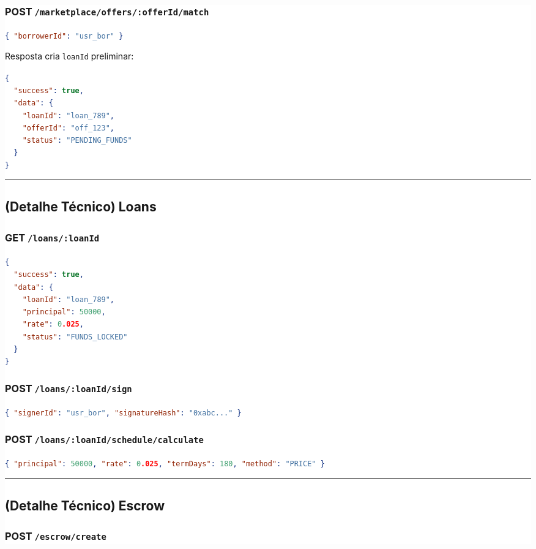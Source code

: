 ### POST `/marketplace/offers/:offerId/match`

```json
{ "borrowerId": "usr_bor" }
```

Resposta cria `loanId` preliminar:

```json
{
  "success": true,
  "data": {
    "loanId": "loan_789",
    "offerId": "off_123",
    "status": "PENDING_FUNDS"
  }
}
```

---

## (Detalhe Técnico) Loans

### GET `/loans/:loanId`

```json
{
  "success": true,
  "data": {
    "loanId": "loan_789",
    "principal": 50000,
    "rate": 0.025,
    "status": "FUNDS_LOCKED"
  }
}
```

### POST `/loans/:loanId/sign`

```json
{ "signerId": "usr_bor", "signatureHash": "0xabc..." }
```

### POST `/loans/:loanId/schedule/calculate`

```json
{ "principal": 50000, "rate": 0.025, "termDays": 180, "method": "PRICE" }
```

---

## (Detalhe Técnico) Escrow

### POST `/escrow/create`
